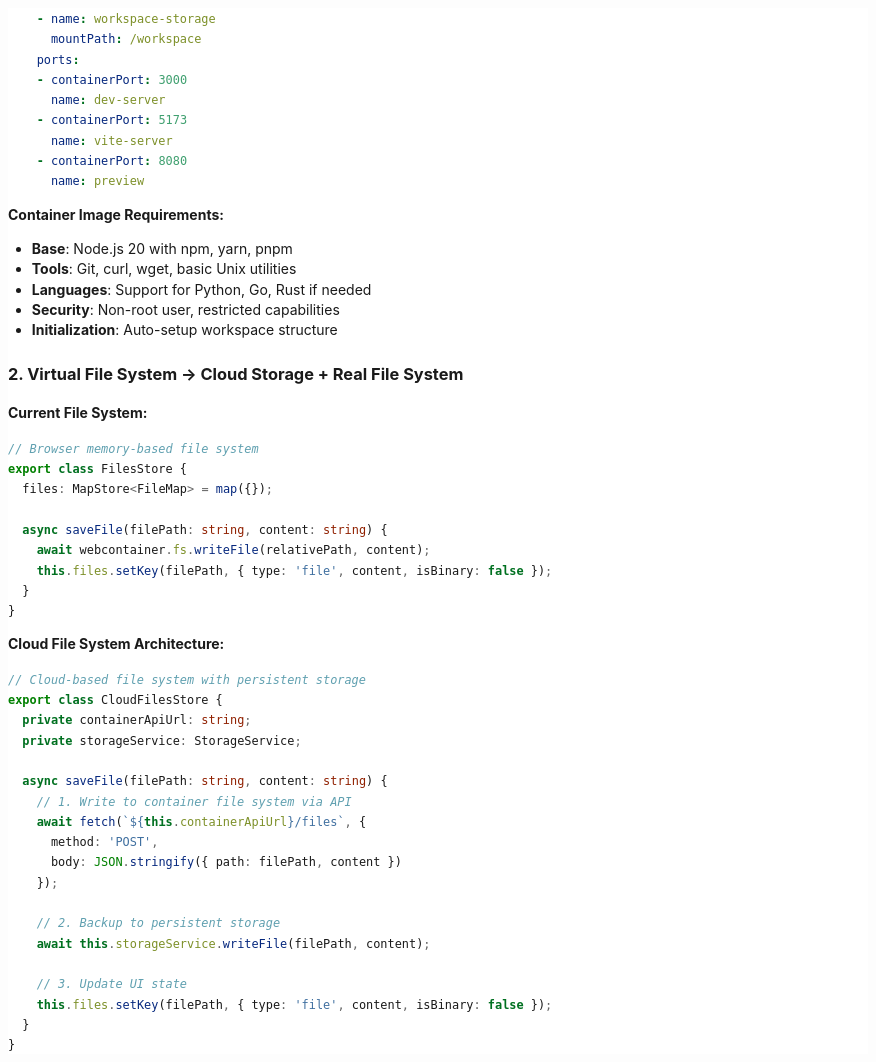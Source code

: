 ```yaml
    - name: workspace-storage
      mountPath: /workspace
    ports:
    - containerPort: 3000
      name: dev-server
    - containerPort: 5173
      name: vite-server
    - containerPort: 8080
      name: preview
```

**Container Image Requirements:**
- **Base**: Node.js 20 with npm, yarn, pnpm
- **Tools**: Git, curl, wget, basic Unix utilities
- **Languages**: Support for Python, Go, Rust if needed
- **Security**: Non-root user, restricted capabilities
- **Initialization**: Auto-setup workspace structure

### 2. Virtual File System → Cloud Storage + Real File System

**Current File System:**
```typescript
// Browser memory-based file system
export class FilesStore {
  files: MapStore<FileMap> = map({});
  
  async saveFile(filePath: string, content: string) {
    await webcontainer.fs.writeFile(relativePath, content);
    this.files.setKey(filePath, { type: 'file', content, isBinary: false });
  }
}
```

**Cloud File System Architecture:**
```typescript
// Cloud-based file system with persistent storage
export class CloudFilesStore {
  private containerApiUrl: string;
  private storageService: StorageService;
  
  async saveFile(filePath: string, content: string) {
    // 1. Write to container file system via API
    await fetch(`${this.containerApiUrl}/files`, {
      method: 'POST',
      body: JSON.stringify({ path: filePath, content })
    });
    
    // 2. Backup to persistent storage
    await this.storageService.writeFile(filePath, content);
    
    // 3. Update UI state
    this.files.setKey(filePath, { type: 'file', content, isBinary: false });
  }
}
```
